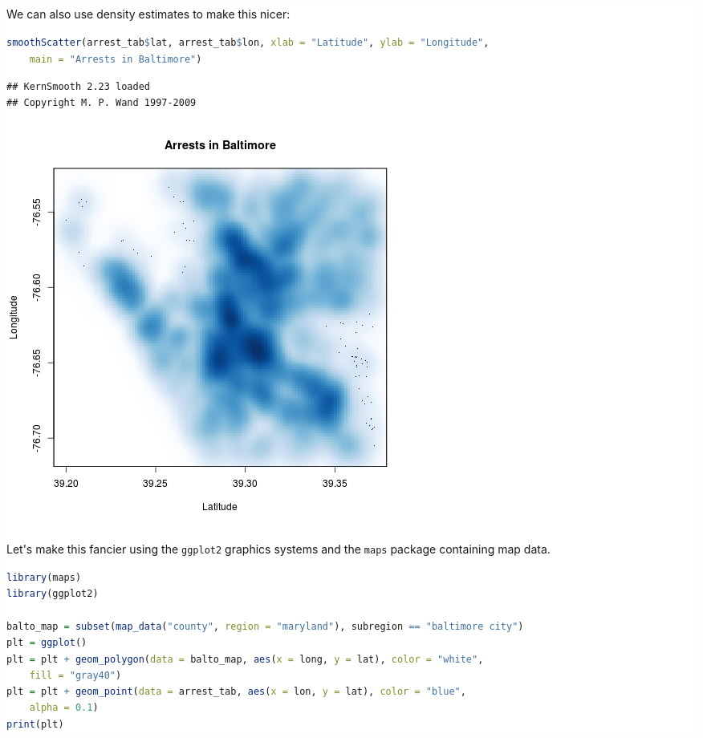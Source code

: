 
We can also use density estimates to make this nicer:


```r
smoothScatter(arrest_tab$lat, arrest_tab$lon, xlab = "Latitude", ylab = "Longitude", 
    main = "Arrests in Baltimore")
```

```
## KernSmooth 2.23 loaded
## Copyright M. P. Wand 1997-2009
```

![plot of chunk unnamed-chunk-9](figure/unnamed-chunk-9.png) 


Let's make this fancier using the `ggplot2` graphics systems and the `maps` package containing map data.


```r
library(maps)
library(ggplot2)

balto_map = subset(map_data("county", region = "maryland"), subregion == "baltimore city")
plt = ggplot()
plt = plt + geom_polygon(data = balto_map, aes(x = long, y = lat), color = "white", 
    fill = "gray40")
plt = plt + geom_point(data = arrest_tab, aes(x = lon, y = lat), color = "blue", 
    alpha = 0.1)
print(plt)
```
